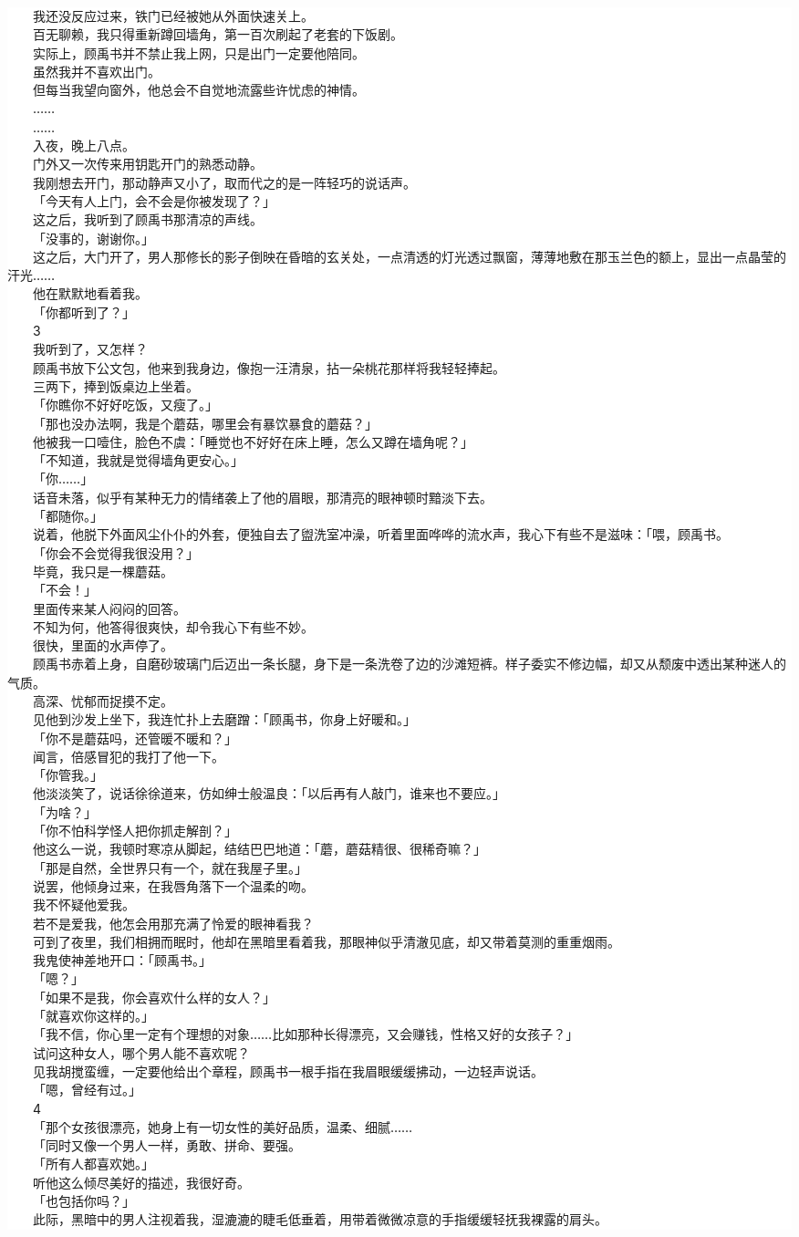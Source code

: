 &emsp;&emsp;我还没反应过来，铁门已经被她从外面快速关上。  
&emsp;&emsp;百无聊赖，我只得重新蹲回墙角，第一百次刷起了老套的下饭剧。  
&emsp;&emsp;实际上，顾禹书并不禁止我上网，只是出门一定要他陪同。  
&emsp;&emsp;虽然我并不喜欢出门。  
&emsp;&emsp;但每当我望向窗外，他总会不自觉地流露些许忧虑的神情。  
&emsp;&emsp;……  
&emsp;&emsp;……  
&emsp;&emsp;入夜，晚上八点。  
&emsp;&emsp;门外又一次传来用钥匙开门的熟悉动静。  
&emsp;&emsp;我刚想去开门，那动静声又小了，取而代之的是一阵轻巧的说话声。  
&emsp;&emsp;「今天有人上门，会不会是你被发现了？」  
&emsp;&emsp;这之后，我听到了顾禹书那清凉的声线。  
&emsp;&emsp;「没事的，谢谢你。」  
&emsp;&emsp;这之后，大门开了，男人那修长的影子倒映在昏暗的玄关处，一点清透的灯光透过飘窗，薄薄地敷在那玉兰色的额上，显出一点晶莹的汗光……  
&emsp;&emsp;他在默默地看着我。  
&emsp;&emsp;「你都听到了？」  
&emsp;&emsp;3  
&emsp;&emsp;我听到了，又怎样？  
&emsp;&emsp;顾禹书放下公文包，他来到我身边，像抱一汪清泉，拈一朵桃花那样将我轻轻捧起。  
&emsp;&emsp;三两下，捧到饭桌边上坐着。  
&emsp;&emsp;「你瞧你不好好吃饭，又瘦了。」  
&emsp;&emsp;「那也没办法啊，我是个蘑菇，哪里会有暴饮暴食的蘑菇？」  
&emsp;&emsp;他被我一口噎住，脸色不虞：「睡觉也不好好在床上睡，怎么又蹲在墙角呢？」  
&emsp;&emsp;「不知道，我就是觉得墙角更安心。」  
&emsp;&emsp;「你……」  
&emsp;&emsp;话音未落，似乎有某种无力的情绪袭上了他的眉眼，那清亮的眼神顿时黯淡下去。  
&emsp;&emsp;「都随你。」  
&emsp;&emsp;说着，他脱下外面风尘仆仆的外套，便独自去了盥洗室冲澡，听着里面哗哗的流水声，我心下有些不是滋味：「喂，顾禹书。  
&emsp;&emsp;「你会不会觉得我很没用？」  
&emsp;&emsp;毕竟，我只是一棵蘑菇。  
&emsp;&emsp;「不会！」  
&emsp;&emsp;里面传来某人闷闷的回答。  
&emsp;&emsp;不知为何，他答得很爽快，却令我心下有些不妙。  
&emsp;&emsp;很快，里面的水声停了。  
&emsp;&emsp;顾禹书赤着上身，自磨砂玻璃门后迈出一条长腿，身下是一条洗卷了边的沙滩短裤。样子委实不修边幅，却又从颓废中透出某种迷人的气质。  
&emsp;&emsp;高深、忧郁而捉摸不定。  
&emsp;&emsp;见他到沙发上坐下，我连忙扑上去磨蹭：「顾禹书，你身上好暖和。」  
&emsp;&emsp;「你不是蘑菇吗，还管暖不暖和？」  
&emsp;&emsp;闻言，倍感冒犯的我打了他一下。  
&emsp;&emsp;「你管我。」  
&emsp;&emsp;他淡淡笑了，说话徐徐道来，仿如绅士般温良：「以后再有人敲门，谁来也不要应。」  
&emsp;&emsp;「为啥？」  
&emsp;&emsp;「你不怕科学怪人把你抓走解剖？」  
&emsp;&emsp;他这么一说，我顿时寒凉从脚起，结结巴巴地道：「蘑，蘑菇精很、很稀奇嘛？」  
&emsp;&emsp;「那是自然，全世界只有一个，就在我屋子里。」  
&emsp;&emsp;说罢，他倾身过来，在我唇角落下一个温柔的吻。  
&emsp;&emsp;我不怀疑他爱我。  
&emsp;&emsp;若不是爱我，他怎会用那充满了怜爱的眼神看我？  
&emsp;&emsp;可到了夜里，我们相拥而眠时，他却在黑暗里看着我，那眼神似乎清澈见底，却又带着莫测的重重烟雨。  
&emsp;&emsp;我鬼使神差地开口：「顾禹书。」  
&emsp;&emsp;「嗯？」  
&emsp;&emsp;「如果不是我，你会喜欢什么样的女人？」  
&emsp;&emsp;「就喜欢你这样的。」  
&emsp;&emsp;「我不信，你心里一定有个理想的对象……比如那种长得漂亮，又会赚钱，性格又好的女孩子？」  
&emsp;&emsp;试问这种女人，哪个男人能不喜欢呢？  
&emsp;&emsp;见我胡搅蛮缠，一定要他给出个章程，顾禹书一根手指在我眉眼缓缓拂动，一边轻声说话。  
&emsp;&emsp;「嗯，曾经有过。」  
&emsp;&emsp;4  
&emsp;&emsp;「那个女孩很漂亮，她身上有一切女性的美好品质，温柔、细腻……  
&emsp;&emsp;「同时又像一个男人一样，勇敢、拼命、要强。  
&emsp;&emsp;「所有人都喜欢她。」  
&emsp;&emsp;听他这么倾尽美好的描述，我很好奇。  
&emsp;&emsp;「也包括你吗？」  
&emsp;&emsp;此际，黑暗中的男人注视着我，湿漉漉的睫毛低垂着，用带着微微凉意的手指缓缓轻抚我裸露的肩头。  